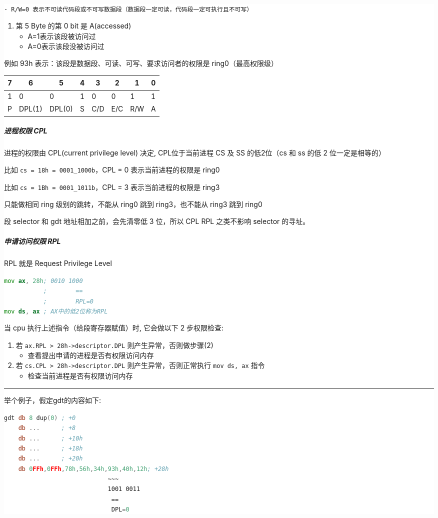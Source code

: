     - R/W=0 表示不可读代码段或不可写数据段（数据段一定可读，代码段一定可执行且不可写）
1. 第 5 Byte 的第 0 bit 是 A(accessed)
    - A=1表示该段被访问过
    - A=0表示该段没被访问过

例如 93h 表示：该段是数据段、可读、可写、要求访问者的权限是 ring0（最高权限级）

| 7  | 6  | 5  | 4  | 3  | 2  | 1  | 0  |
| -- | -- | -- | -- | -- | -- | -- | -- |
| 1 | 0 | 0 | 1 | 0 | 0 | 1 | 1 |
| P | DPL(1) | DPL(0) | S | C/D | E/C | R/W | A |

##### 进程权限 CPL

进程的权限由 CPL(current privilege level) 决定, CPL位于当前进程 CS 及 SS 的低2位（cs 和 ss 的低 2 位一定是相等的）

比如 `cs = 18h = 0001_1000b`，CPL = 0 表示当前进程的权限是 ring0

比如 `cs = 1Bh = 0001_1011b`，CPL = 3 表示当前进程的权限是 ring3

只能做相同 ring 级别的跳转，不能从 ring0 跳到 ring3，也不能从 ring3 跳到 ring0

段 selector 和 gdt 地址相加之前，会先清零低 3 位，所以 CPL RPL 之类不影响 selector 的寻址。

##### 申请访问权限 RPL

RPL 就是 Request Privilege Level

```asm
mov ax, 28h; 0010 1000
           ;        ==
           ;        RPL=0
mov ds, ax ; AX中的低2位称为RPL
```

当 cpu 执行上述指令（给段寄存器赋值）时, 它会做以下 2 步权限检查:
1. 若 `ax.RPL > 28h->descriptor.DPL` 则产生异常，否则做步骤(2)
    - 查看提出申请的进程是否有权限访问内存
1. 若 `cs.CPL > 28h->descriptor.DPL` 则产生异常，否则正常执行 `mov ds, ax` 指令
    - 检查当前进程是否有权限访问内存

---

举个例子，假定gdt的内容如下:

```asm
gdt db 8 dup(0) ; +0
    db ...      ; +8
    db ...      ; +10h
    db ...      ; +18h
    db ...      ; +20h
    db 0FFh,0FFh,78h,56h,34h,93h,40h,12h; +28h
                             ~~~
                             1001 0011
                              ==
                              DPL=0
```
